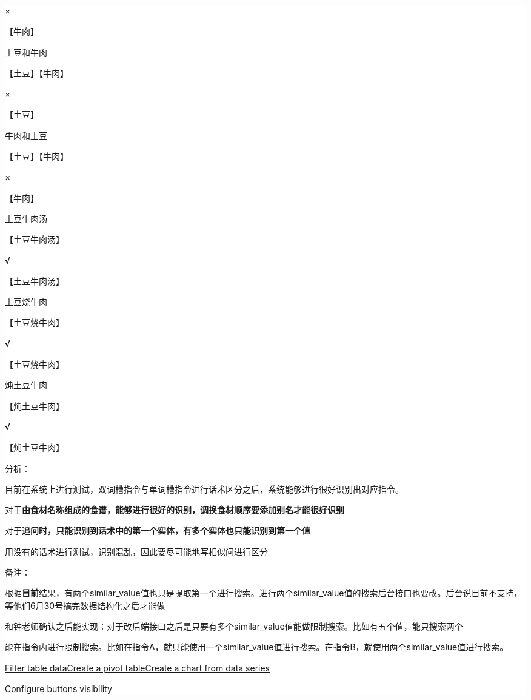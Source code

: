 ×

【牛肉】

土豆和牛肉

【土豆】【牛肉】

×

【土豆】

牛肉和土豆

【土豆】【牛肉】

×

【牛肉】

土豆牛肉汤

【土豆牛肉汤】

√

【土豆牛肉汤】

土豆烧牛肉

【土豆烧牛肉】

√

【土豆烧牛肉】

炖土豆牛肉

【炖土豆牛肉】

√

【炖土豆牛肉】

分析：

目前在系统上进行测试，双词槽指令与单词槽指令进行话术区分之后，系统能够进行很好识别出对应指令。

对于**由食材名称组成的食谱，能够进行很好的识别，调换食材顺序要添加别名才能很好识别**

对于**追问时，只能识别到话术中的第一个实体，有多个实体也只能识别到第一个值**

用没有的话术进行测试，识别混乱，因此要尽可能地写相似问进行区分

  

备注：

根据**目前**结果，有两个similar\_value值也只是提取第一个进行搜索。进行两个similar\_value值的搜索后台接口也要改。后台说目前不支持，等他们6月30号搞完数据结构化之后才能做

和钟老师确认之后能实现：对于改后端接口之后是只要有多个similar\_value值能做限制搜索。比如有五个值，能只搜索两个

能在指令内进行限制搜索。比如在指令A，就只能使用一个similar\_value值进行搜索。在指令B，就使用两个similar\_value值进行搜索。

  

[Filter table data](#)[Create a pivot table](#)[Create a chart from data series](#)

[Configure buttons visibility](/users/tfac-settings.action)